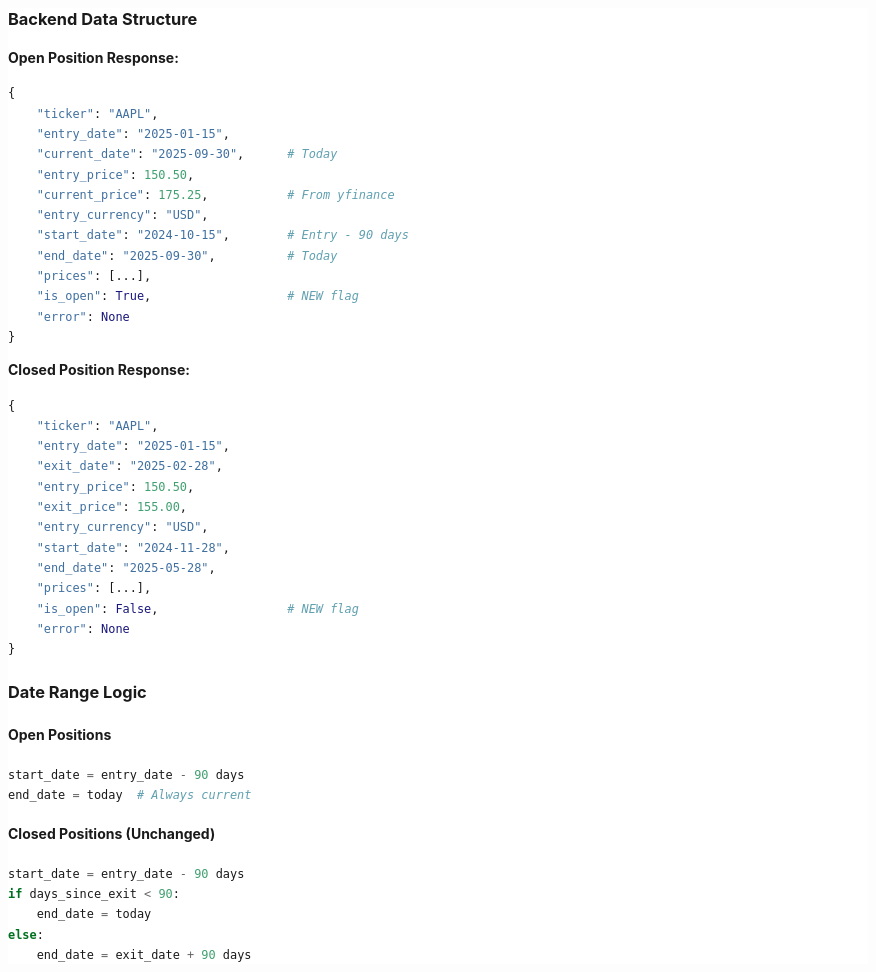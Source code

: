### Backend Data Structure

**Open Position Response:**
```python
{
    "ticker": "AAPL",
    "entry_date": "2025-01-15",
    "current_date": "2025-09-30",      # Today
    "entry_price": 150.50,
    "current_price": 175.25,           # From yfinance
    "entry_currency": "USD",
    "start_date": "2024-10-15",        # Entry - 90 days
    "end_date": "2025-09-30",          # Today
    "prices": [...],
    "is_open": True,                   # NEW flag
    "error": None
}
```

**Closed Position Response:**
```python
{
    "ticker": "AAPL",
    "entry_date": "2025-01-15",
    "exit_date": "2025-02-28",
    "entry_price": 150.50,
    "exit_price": 155.00,
    "entry_currency": "USD",
    "start_date": "2024-11-28",
    "end_date": "2025-05-28",
    "prices": [...],
    "is_open": False,                  # NEW flag
    "error": None
}
```

### Date Range Logic

#### Open Positions
```python
start_date = entry_date - 90 days
end_date = today  # Always current
```

#### Closed Positions (Unchanged)
```python
start_date = entry_date - 90 days
if days_since_exit < 90:
    end_date = today
else:
    end_date = exit_date + 90 days
```
